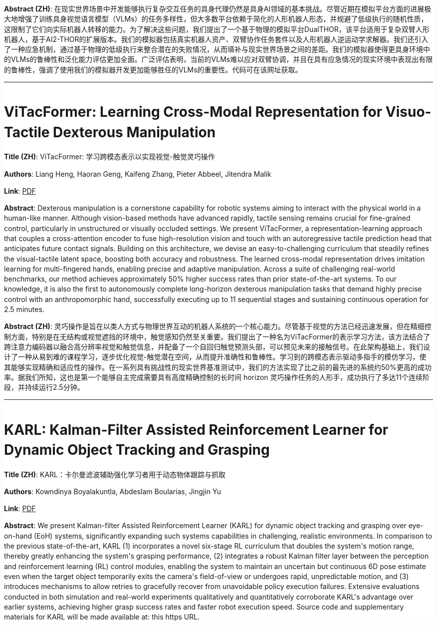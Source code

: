 **Abstract (ZH)**: 在现实世界场景中开发能够执行复杂交互任务的具身代理仍然是具身AI领域的基本挑战。尽管近期在模拟平台方面的进展极大地增强了训练具身视觉语言模型（VLMs）的任务多样性，但大多数平台依赖于简化的人形机器人形态，并规避了低级执行的随机性质，这限制了它们向实际机器人转移的能力。为了解决这些问题，我们提出了一个基于物理的模拟平台DualTHOR，该平台适用于复杂双臂人形机器人，基于AI2-THOR的扩展版本。我们的模拟器包括真实机器人资产、双臂协作任务套件以及人形机器人逆运动学求解器。我们还引入了一种应急机制，通过基于物理的低级执行来整合潜在的失败情况，从而填补与现实世界场景之间的差距。我们的模拟器使得更具身环境中的VLMs的鲁棒性和泛化能力评估更加全面。广泛评估表明，当前的VLMs难以应对双臂协调，并且在具有应急情况的现实环境中表现出有限的鲁棒性，强调了使用我们的模拟器开发更加能够胜任的VLMs的重要性。代码可在该网址获取。 

---
# ViTacFormer: Learning Cross-Modal Representation for Visuo-Tactile Dexterous Manipulation 

**Title (ZH)**: ViTacFormer: 学习跨模态表示以实现视觉-触觉灵巧操作 

**Authors**: Liang Heng, Haoran Geng, Kaifeng Zhang, Pieter Abbeel, Jitendra Malik  

**Link**: [PDF](https://arxiv.org/pdf/2506.15953)  

**Abstract**: Dexterous manipulation is a cornerstone capability for robotic systems aiming to interact with the physical world in a human-like manner. Although vision-based methods have advanced rapidly, tactile sensing remains crucial for fine-grained control, particularly in unstructured or visually occluded settings. We present ViTacFormer, a representation-learning approach that couples a cross-attention encoder to fuse high-resolution vision and touch with an autoregressive tactile prediction head that anticipates future contact signals. Building on this architecture, we devise an easy-to-challenging curriculum that steadily refines the visual-tactile latent space, boosting both accuracy and robustness. The learned cross-modal representation drives imitation learning for multi-fingered hands, enabling precise and adaptive manipulation. Across a suite of challenging real-world benchmarks, our method achieves approximately 50% higher success rates than prior state-of-the-art systems. To our knowledge, it is also the first to autonomously complete long-horizon dexterous manipulation tasks that demand highly precise control with an anthropomorphic hand, successfully executing up to 11 sequential stages and sustaining continuous operation for 2.5 minutes. 

**Abstract (ZH)**: 灵巧操作是旨在以类人方式与物理世界互动的机器人系统的一个核心能力。尽管基于视觉的方法已经迅速发展，但在精细控制方面，特别是在无结构或视觉遮挡的环境中，触觉感知仍然至关重要。我们提出了一种名为ViTacFormer的表示学习方法，该方法结合了跨注意力编码器以融合高分辨率视觉和触觉信息，并配备了一个自回归触觉预测头部，可以预见未来的接触信号。在此架构基础上，我们设计了一种从易到难的课程学习，逐步优化视觉-触觉潜在空间，从而提升准确性和鲁棒性。学习到的跨模态表示驱动多指手的模仿学习，使其能够实现精确和适应性的操作。在一系列具有挑战性的现实世界基准测试中，我们的方法实现了比之前的最先进的系统约50%更高的成功率。据我们所知，这也是第一个能够自主完成需要具有高度精确控制的长时间 horizon 灵巧操作任务的人形手，成功执行了多达11个连续阶段，并持续运行2.5分钟。 

---
# KARL: Kalman-Filter Assisted Reinforcement Learner for Dynamic Object Tracking and Grasping 

**Title (ZH)**: KARL：卡尔曼滤波辅助强化学习者用于动态物体跟踪与抓取 

**Authors**: Kowndinya Boyalakuntla, Abdeslam Boularias, Jingjin Yu  

**Link**: [PDF](https://arxiv.org/pdf/2506.15945)  

**Abstract**: We present Kalman-filter Assisted Reinforcement Learner (KARL) for dynamic object tracking and grasping over eye-on-hand (EoH) systems, significantly expanding such systems capabilities in challenging, realistic environments. In comparison to the previous state-of-the-art, KARL (1) incorporates a novel six-stage RL curriculum that doubles the system's motion range, thereby greatly enhancing the system's grasping performance, (2) integrates a robust Kalman filter layer between the perception and reinforcement learning (RL) control modules, enabling the system to maintain an uncertain but continuous 6D pose estimate even when the target object temporarily exits the camera's field-of-view or undergoes rapid, unpredictable motion, and (3) introduces mechanisms to allow retries to gracefully recover from unavoidable policy execution failures. Extensive evaluations conducted in both simulation and real-world experiments qualitatively and quantitatively corroborate KARL's advantage over earlier systems, achieving higher grasp success rates and faster robot execution speed. Source code and supplementary materials for KARL will be made available at: this https URL. 
